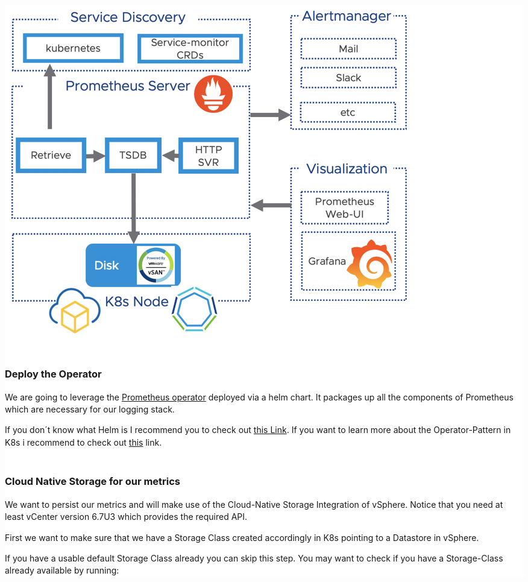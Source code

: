![](../From-Metrics-to-Insights/images/prometheus-architecture.png)
<br>
<br>

### Deploy the Operator

We are going to leverage the [Prometheus operator](https://github.com/prometheus-operator/prometheus-operator) deployed via a helm chart. It  packages up all the components of Prometheus which are necessary for our logging stack. 

If you don´t know what Helm is I recommend you to check out [this Link](https://helm.sh/). If you want to learn more about the Operator-Pattern in K8s i recommend to check out [this](https://kubernetes.io/docs/concepts/extend-kubernetes/operator/) link.
<br>
<br>

### Cloud Native Storage for our metrics

We want to persist our metrics and will make use of the Cloud-Native Storage Integration of vSphere. Notice that you need at least vCenter version 6.7U3 which provides the required API.

First we want to make sure that we have a Storage Class created accordingly in K8s pointing to a Datastore in vSphere.

If you have a usable default Storage Class already you can skip this step. You may want to check if you have a Storage-Class already available by running:
